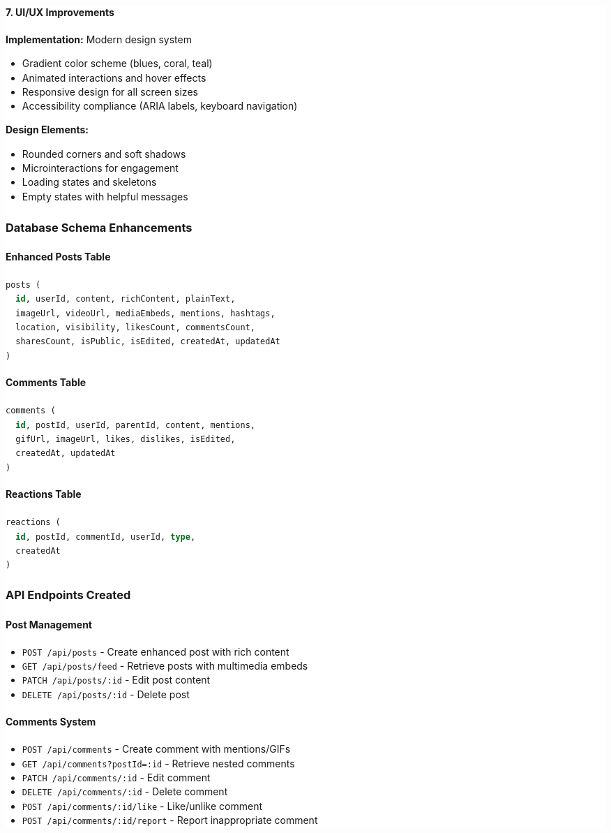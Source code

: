 #### 7. UI/UX Improvements
**Implementation:** Modern design system
- Gradient color scheme (blues, coral, teal)
- Animated interactions and hover effects
- Responsive design for all screen sizes
- Accessibility compliance (ARIA labels, keyboard navigation)

**Design Elements:**
- Rounded corners and soft shadows
- Microinteractions for engagement
- Loading states and skeletons
- Empty states with helpful messages

### Database Schema Enhancements

#### Enhanced Posts Table
```sql
posts (
  id, userId, content, richContent, plainText,
  imageUrl, videoUrl, mediaEmbeds, mentions, hashtags,
  location, visibility, likesCount, commentsCount,
  sharesCount, isPublic, isEdited, createdAt, updatedAt
)
```

#### Comments Table
```sql
comments (
  id, postId, userId, parentId, content, mentions,
  gifUrl, imageUrl, likes, dislikes, isEdited,
  createdAt, updatedAt
)
```

#### Reactions Table
```sql
reactions (
  id, postId, commentId, userId, type,
  createdAt
)
```

### API Endpoints Created

#### Post Management
- `POST /api/posts` - Create enhanced post with rich content
- `GET /api/posts/feed` - Retrieve posts with multimedia embeds
- `PATCH /api/posts/:id` - Edit post content
- `DELETE /api/posts/:id` - Delete post

#### Comments System
- `POST /api/comments` - Create comment with mentions/GIFs
- `GET /api/comments?postId=:id` - Retrieve nested comments
- `PATCH /api/comments/:id` - Edit comment
- `DELETE /api/comments/:id` - Delete comment
- `POST /api/comments/:id/like` - Like/unlike comment
- `POST /api/comments/:id/report` - Report inappropriate comment
